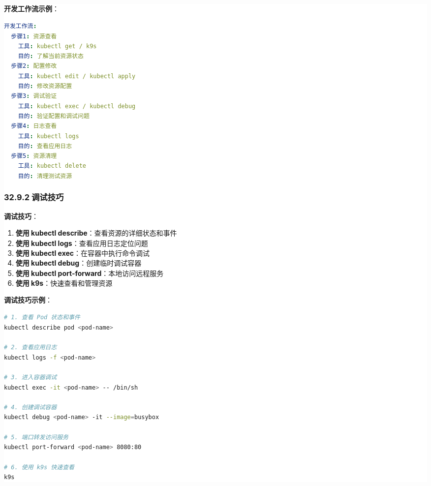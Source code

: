 **开发工作流示例**：

```yaml
开发工作流:
  步骤1: 资源查看
    工具: kubectl get / k9s
    目的: 了解当前资源状态
  步骤2: 配置修改
    工具: kubectl edit / kubectl apply
    目的: 修改资源配置
  步骤3: 调试验证
    工具: kubectl exec / kubectl debug
    目的: 验证配置和调试问题
  步骤4: 日志查看
    工具: kubectl logs
    目的: 查看应用日志
  步骤5: 资源清理
    工具: kubectl delete
    目的: 清理测试资源
```

### 32.9.2 调试技巧

**调试技巧**：

1. **使用 kubectl describe**：查看资源的详细状态和事件
2. **使用 kubectl logs**：查看应用日志定位问题
3. **使用 kubectl exec**：在容器中执行命令调试
4. **使用 kubectl debug**：创建临时调试容器
5. **使用 kubectl port-forward**：本地访问远程服务
6. **使用 k9s**：快速查看和管理资源

**调试技巧示例**：

```bash
# 1. 查看 Pod 状态和事件
kubectl describe pod <pod-name>

# 2. 查看应用日志
kubectl logs -f <pod-name>

# 3. 进入容器调试
kubectl exec -it <pod-name> -- /bin/sh

# 4. 创建调试容器
kubectl debug <pod-name> -it --image=busybox

# 5. 端口转发访问服务
kubectl port-forward <pod-name> 8080:80

# 6. 使用 k9s 快速查看
k9s
```
